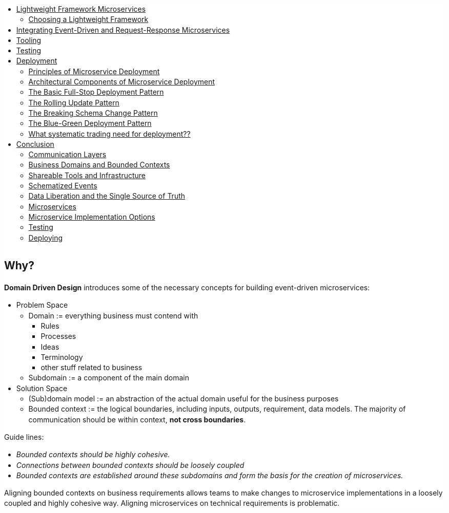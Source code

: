 - [Lightweight Framework Microservices](#lightweight-framework-microservices)
  - [Choosing a Lightweight Framework](#choosing-a-lightweight-framework)
- [Integrating Event-Driven and Request-Response Microservices](#integrating-event-driven-and-request-response-microservices)
- [Tooling](#tooling)
- [Testing](#testing)
- [Deployment](#deployment)
  - [Principles of Microservice Deployment](#principles-of-microservice-deployment)
  - [Architectural Components of Microservice Deployment](#architectural-components-of-microservice-deployment)
  - [The Basic Full-Stop Deployment Pattern](#the-basic-full-stop-deployment-pattern)
  - [The Rolling Update Pattern](#the-rolling-update-pattern)
  - [The Breaking Schema Change Pattern](#the-breaking-schema-change-pattern)
  - [The Blue-Green Deployment Pattern](#the-blue-green-deployment-pattern)
  - [What systematic trading need for deployment??](#what-systematic-trading-need-for-deployment)
- [Conclusion](#conclusion)
  - [Communication Layers](#communication-layers)
  - [Business Domains and Bounded Contexts](#business-domains-and-bounded-contexts)
  - [Shareable Tools and Infrastructure](#shareable-tools-and-infrastructure)
  - [Schematized Events](#schematized-events)
  - [Data Liberation and the Single Source of Truth](#data-liberation-and-the-single-source-of-truth)
  - [Microservices](#microservices)
  - [Microservice Implementation Options](#microservice-implementation-options)
  - [Testing](#testing-1)
  - [Deploying](#deploying)


## Why?

__Domain Driven Design__ introduces some of the necessary concepts for building event-driven microservices:

- Problem Space
    - Domain := everything business must contend with
        - Rules
        - Processes
        - Ideas
        - Terminology
        - other stuff related to business
    - Subdomain := a component of the main domain
- Solution Space
    - (Sub)domain model := an abstraction of the actual domain useful for the business purposes
    - Bounded context := the logical boundaries, including inputs, outputs, requirement, data models. The majority of communication should be within context, __not cross boundaries__.

Guide lines:

- _Bounded contexts should be highly cohesive._
- _Connections between bounded contexts should be loosely coupled_
- _Bounded contexts are established around these subdomains and form the basis for the creation of microservices._

Aligning bounded contexts on business requirements allows teams to make changes to microservice implementations in a loosely coupled and highly cohesive way. Aligning microservices on technical requirements is problematic.
